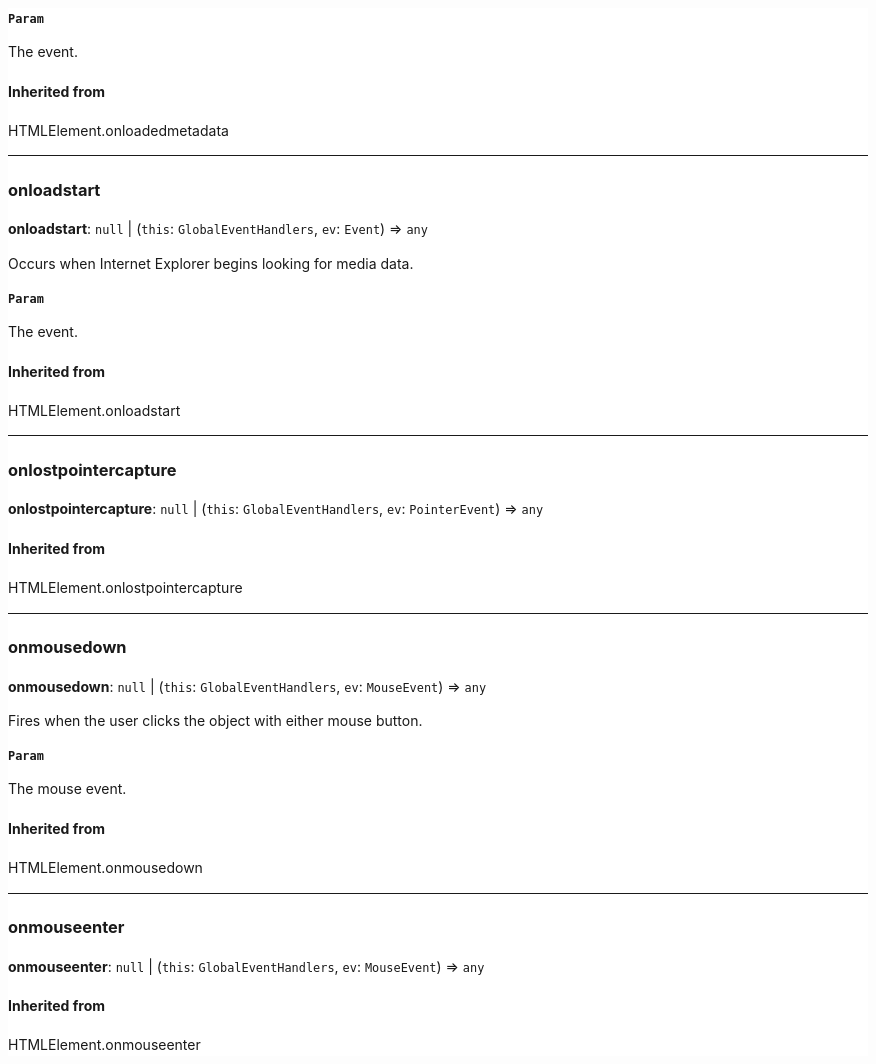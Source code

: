 **`Param`**

The event.

#### Inherited from

HTMLElement.onloadedmetadata

***

### onloadstart

**onloadstart**: `null` | (`this`: `GlobalEventHandlers`, `ev`: `Event`) => `any`

Occurs when Internet Explorer begins looking for media data.

**`Param`**

The event.

#### Inherited from

HTMLElement.onloadstart

***

### onlostpointercapture

**onlostpointercapture**: `null` | (`this`: `GlobalEventHandlers`, `ev`: `PointerEvent`) => `any`

#### Inherited from

HTMLElement.onlostpointercapture

***

### onmousedown

**onmousedown**: `null` | (`this`: `GlobalEventHandlers`, `ev`: `MouseEvent`) => `any`

Fires when the user clicks the object with either mouse button.

**`Param`**

The mouse event.

#### Inherited from

HTMLElement.onmousedown

***

### onmouseenter

**onmouseenter**: `null` | (`this`: `GlobalEventHandlers`, `ev`: `MouseEvent`) => `any`

#### Inherited from

HTMLElement.onmouseenter

